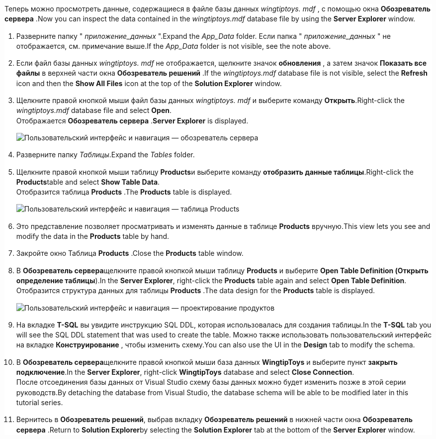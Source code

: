 <span data-ttu-id="e1b1d-305">Теперь можно просмотреть данные, содержащиеся в файле базы данных *wingtiptoys. mdf* , с помощью окна **Обозреватель сервера** .</span><span class="sxs-lookup"><span data-stu-id="e1b1d-305">Now you can inspect the data contained in the *wingtiptoys.mdf* database file by using the **Server Explorer** window.</span></span>

1. <span data-ttu-id="e1b1d-306">Разверните папку " *приложение\_данных* ".</span><span class="sxs-lookup"><span data-stu-id="e1b1d-306">Expand the *App\_Data* folder.</span></span> <span data-ttu-id="e1b1d-307">Если папка " *приложение\_данных* " не отображается, см. примечание выше.</span><span class="sxs-lookup"><span data-stu-id="e1b1d-307">If the *App\_Data* folder is not visible, see the note above.</span></span>
2. <span data-ttu-id="e1b1d-308">Если файл базы данных *wingtiptoys. mdf* не отображается, щелкните значок **обновления** , а затем значок **Показать все файлы** в верхней части окна **Обозреватель решений** .</span><span class="sxs-lookup"><span data-stu-id="e1b1d-308">If the *wingtiptoys.mdf* database file is not visible, select the **Refresh** icon and then the **Show All Files** icon at the top of the **Solution Explorer** window.</span></span>
3. <span data-ttu-id="e1b1d-309">Щелкните правой кнопкой мыши файл базы данных *wingtiptoys. mdf* и выберите команду **Открыть**.</span><span class="sxs-lookup"><span data-stu-id="e1b1d-309">Right-click the *wingtiptoys.mdf* database file and select **Open**.</span></span>  
    <span data-ttu-id="e1b1d-310">Отображается **Обозреватель сервера** .</span><span class="sxs-lookup"><span data-stu-id="e1b1d-310">**Server Explorer** is displayed.</span></span> 

    ![Пользовательский интерфейс и навигация — обозреватель сервера](ui_and_navigation/_static/image8.png)
4. <span data-ttu-id="e1b1d-312">Разверните папку *Таблицы*.</span><span class="sxs-lookup"><span data-stu-id="e1b1d-312">Expand the *Tables* folder.</span></span>
5. <span data-ttu-id="e1b1d-313">Щелкните правой кнопкой мыши таблицу **Products**и выберите команду **отобразить данные таблицы**.</span><span class="sxs-lookup"><span data-stu-id="e1b1d-313">Right-click the **Products**table and select **Show Table Data**.</span></span>  
 <span data-ttu-id="e1b1d-314">Отобразится таблица **Products** .</span><span class="sxs-lookup"><span data-stu-id="e1b1d-314">The **Products** table is displayed.</span></span> 

    ![Пользовательский интерфейс и навигация — таблица Products](ui_and_navigation/_static/image9.png)
6. <span data-ttu-id="e1b1d-316">Это представление позволяет просматривать и изменять данные в таблице **Products** вручную.</span><span class="sxs-lookup"><span data-stu-id="e1b1d-316">This view lets you see and modify the data in the **Products** table by hand.</span></span>
7. <span data-ttu-id="e1b1d-317">Закройте окно Таблица **Products** .</span><span class="sxs-lookup"><span data-stu-id="e1b1d-317">Close the **Products** table window.</span></span>
8. <span data-ttu-id="e1b1d-318">В **Обозреватель сервера**щелкните правой кнопкой мыши таблицу **Products** и выберите **Open Table Definition (Открыть определение таблицы**).</span><span class="sxs-lookup"><span data-stu-id="e1b1d-318">In the **Server Explorer**, right-click the **Products** table again and select **Open Table Definition**.</span></span>  
 <span data-ttu-id="e1b1d-319">Отобразится структура данных для таблицы **Products** .</span><span class="sxs-lookup"><span data-stu-id="e1b1d-319">The data design for the **Products** table is displayed.</span></span> 

    ![Пользовательский интерфейс и навигация — проектирование продуктов](ui_and_navigation/_static/image10.png)
9. <span data-ttu-id="e1b1d-321">На вкладке **T-SQL** вы увидите инструкцию SQL DDL, которая использовалась для создания таблицы.</span><span class="sxs-lookup"><span data-stu-id="e1b1d-321">In the **T-SQL** tab you will see the SQL DDL statement that was used to create the table.</span></span> <span data-ttu-id="e1b1d-322">Можно также использовать пользовательский интерфейс на вкладке **Конструирование** , чтобы изменить схему.</span><span class="sxs-lookup"><span data-stu-id="e1b1d-322">You can also use the UI in the **Design** tab to modify the schema.</span></span>
10. <span data-ttu-id="e1b1d-323">В **Обозреватель сервера**щелкните правой кнопкой мыши база данных **WingtipToys** и выберите пункт **закрыть подключение**.</span><span class="sxs-lookup"><span data-stu-id="e1b1d-323">In the **Server Explorer**, right-click **WingtipToys** database and select **Close Connection**.</span></span>   
 <span data-ttu-id="e1b1d-324">После отсоединения базы данных от Visual Studio схему базы данных можно будет изменить позже в этой серии руководств.</span><span class="sxs-lookup"><span data-stu-id="e1b1d-324">By detaching the database from Visual Studio, the database schema will be able to be modified later in this tutorial series.</span></span>
11. <span data-ttu-id="e1b1d-325">Вернитесь в **Обозреватель решений**, выбрав вкладку **Обозреватель решений** в нижней части окна **Обозреватель сервера** .</span><span class="sxs-lookup"><span data-stu-id="e1b1d-325">Return to **Solution Explorer**by selecting the **Solution Explorer** tab at the bottom of the **Server Explorer** window.</span></span>
